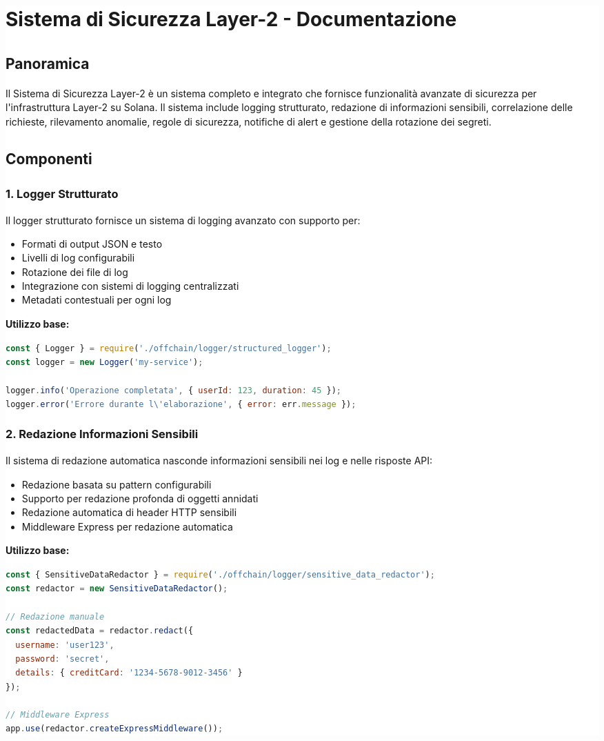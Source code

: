# Sistema di Sicurezza Layer-2 - Documentazione

## Panoramica

Il Sistema di Sicurezza Layer-2 è un sistema completo e integrato che fornisce funzionalità avanzate di sicurezza per l'infrastruttura Layer-2 su Solana. Il sistema include logging strutturato, redazione di informazioni sensibili, correlazione delle richieste, rilevamento anomalie, regole di sicurezza, notifiche di alert e gestione della rotazione dei segreti.

## Componenti

### 1. Logger Strutturato

Il logger strutturato fornisce un sistema di logging avanzato con supporto per:

- Formati di output JSON e testo
- Livelli di log configurabili
- Rotazione dei file di log
- Integrazione con sistemi di logging centralizzati
- Metadati contestuali per ogni log

**Utilizzo base:**

```javascript
const { Logger } = require('./offchain/logger/structured_logger');
const logger = new Logger('my-service');

logger.info('Operazione completata', { userId: 123, duration: 45 });
logger.error('Errore durante l\'elaborazione', { error: err.message });
```

### 2. Redazione Informazioni Sensibili

Il sistema di redazione automatica nasconde informazioni sensibili nei log e nelle risposte API:

- Redazione basata su pattern configurabili
- Supporto per redazione profonda di oggetti annidati
- Redazione automatica di header HTTP sensibili
- Middleware Express per redazione automatica

**Utilizzo base:**

```javascript
const { SensitiveDataRedactor } = require('./offchain/logger/sensitive_data_redactor');
const redactor = new SensitiveDataRedactor();

// Redazione manuale
const redactedData = redactor.redact({
  username: 'user123',
  password: 'secret',
  details: { creditCard: '1234-5678-9012-3456' }
});

// Middleware Express
app.use(redactor.createExpressMiddleware());
```
